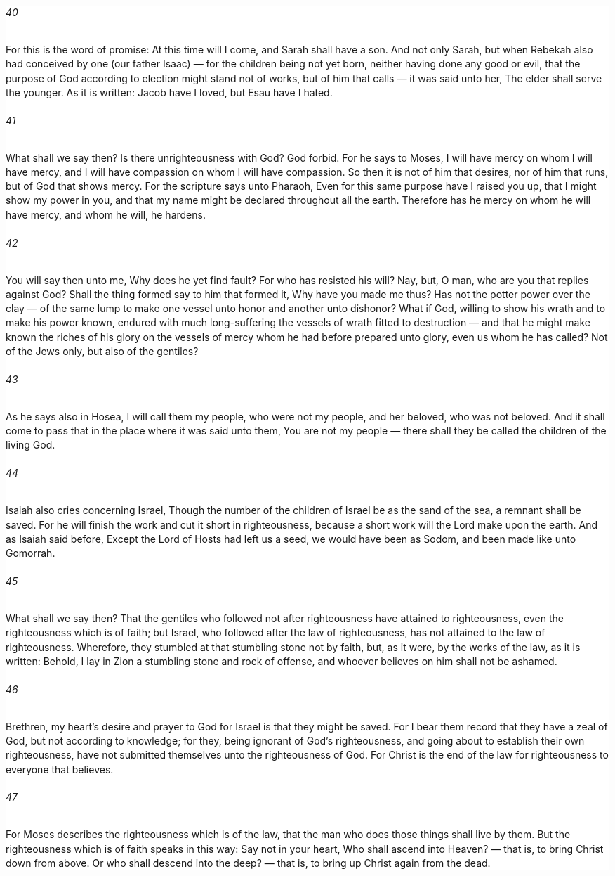 ###### 40
For this is the word of promise: At this time will I come, and Sarah shall have a son. And not only Sarah, but when Rebekah also had conceived by one (our father Isaac) — for the children being not yet born, neither having done any good or evil, that the purpose of God according to election might stand not of works, but of him that calls — it was said unto her, The elder shall serve the younger. As it is written: Jacob have I loved, but Esau have I hated.

###### 41
What shall we say then? Is there unrighteousness with God? God forbid. For he says to Moses, I will have mercy on whom I will have mercy, and I will have compassion on whom I will have compassion. So then it is not of him that desires, nor of him that runs, but of God that shows mercy. For the scripture says unto Pharaoh, Even for this same purpose have I raised you up, that I might show my power in you, and that my name might be declared throughout all the earth. Therefore has he mercy on whom he will have mercy, and whom he will, he hardens.

###### 42
You will say then unto me, Why does he yet find fault? For who has resisted his will? Nay, but, O man, who are you that replies against God? Shall the thing formed say to him that formed it, Why have you made me thus? Has not the potter power over the clay — of the same lump to make one vessel unto honor and another unto dishonor? What if God, willing to show his wrath and to make his power known, endured with much long-suffering the vessels of wrath fitted to destruction — and that he might make known the riches of his glory on the vessels of mercy whom he had before prepared unto glory, even us whom he has called? Not of the Jews only, but also of the gentiles?

###### 43
As he says also in Hosea, I will call them my people, who were not my people, and her beloved, who was not beloved. And it shall come to pass that in the place where it was said unto them, You are not my people — there shall they be called the children of the living God.

###### 44
Isaiah also cries concerning Israel, Though the number of the children of Israel be as the sand of the sea, a remnant shall be saved. For he will finish the work and cut it short in righteousness, because a short work will the Lord make upon the earth. And as Isaiah said before, Except the Lord of Hosts had left us a seed, we would have been as Sodom, and been made like unto Gomorrah.

###### 45
What shall we say then? That the gentiles who followed not after righteousness have attained to righteousness, even the righteousness which is of faith; but Israel, who followed after the law of righteousness, has not attained to the law of righteousness. Wherefore, they stumbled at that stumbling stone not by faith, but, as it were, by the works of the law, as it is written: Behold, I lay in Zion a stumbling stone and rock of offense, and whoever believes on him shall not be ashamed.

###### 46
Brethren, my heart’s desire and prayer to God for Israel is that they might be saved. For I bear them record that they have a zeal of God, but not according to knowledge; for they, being ignorant of God’s righteousness, and going about to establish their own righteousness, have not submitted themselves unto the righteousness of God. For Christ is the end of the law for righteousness to everyone that believes.

###### 47
For Moses describes the righteousness which is of the law, that the man who does those things shall live by them. But the righteousness which is of faith speaks in this way: Say not in your heart, Who shall ascend into Heaven? — that is, to bring Christ down from above. Or who shall descend into the deep? — that is, to bring up Christ again from the dead.
